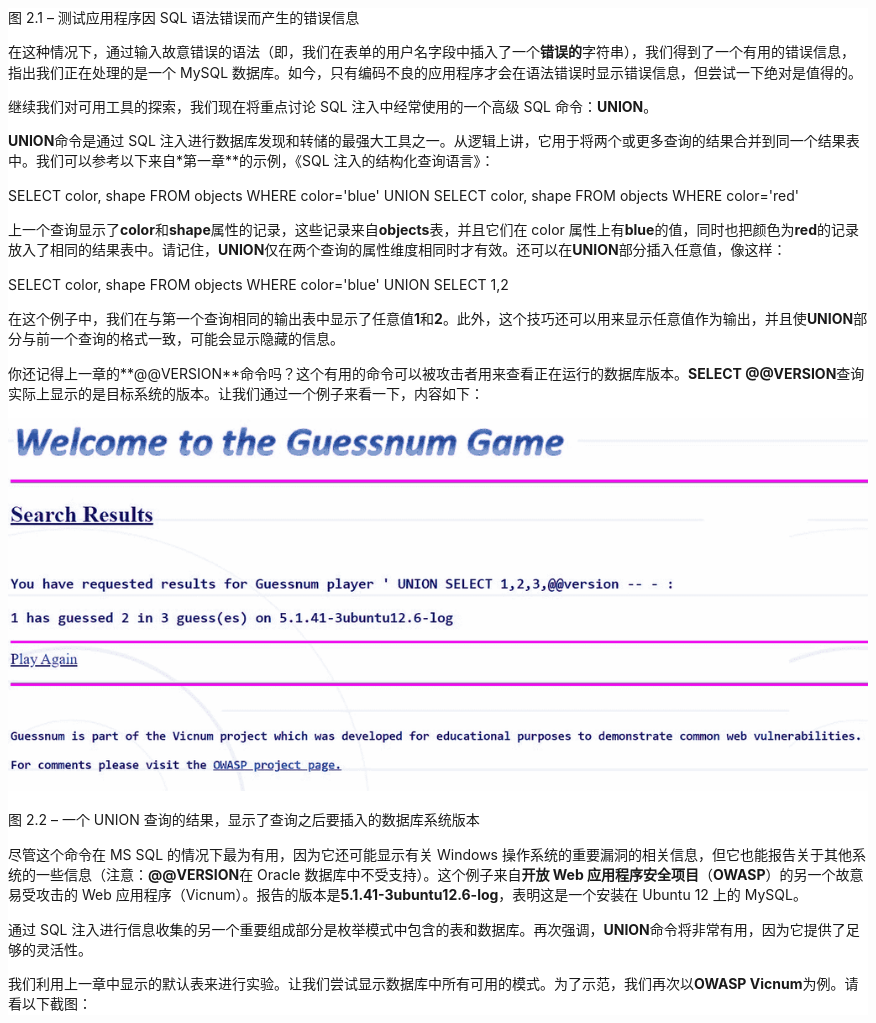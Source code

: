 图 2.1 – 测试应用程序因 SQL 语法错误而产生的错误信息

在这种情况下，通过输入故意错误的语法（即，我们在表单的用户名字段中插入了一个**错误的**字符串），我们得到了一个有用的错误信息，指出我们正在处理的是一个 MySQL 数据库。如今，只有编码不良的应用程序才会在语法错误时显示错误信息，但尝试一下绝对是值得的。

继续我们对可用工具的探索，我们现在将重点讨论 SQL 注入中经常使用的一个高级 SQL 命令：**UNION**。

**UNION**命令是通过 SQL 注入进行数据库发现和转储的最强大工具之一。从逻辑上讲，它用于将两个或更多查询的结果合并到同一个结果表中。我们可以参考以下来自*第一章**的示例，《SQL 注入的结构化查询语言》：

SELECT color, shape FROM objects WHERE color='blue' UNION SELECT color, shape FROM objects WHERE color='red'

上一个查询显示了**color**和**shape**属性的记录，这些记录来自**objects**表，并且它们在 color 属性上有**blue**的值，同时也把颜色为**red**的记录放入了相同的结果表中。请记住，**UNION**仅在两个查询的属性维度相同时才有效。还可以在**UNION**部分插入任意值，像这样：

SELECT color, shape FROM objects WHERE color='blue' UNION SELECT 1,2

在这个例子中，我们在与第一个查询相同的输出表中显示了任意值**1**和**2**。此外，这个技巧还可以用来显示任意值作为输出，并且使**UNION**部分与前一个查询的格式一致，可能会显示隐藏的信息。

你还记得上一章的**@@VERSION**命令吗？这个有用的命令可以被攻击者用来查看正在运行的数据库版本。**SELECT @@VERSION**查询实际上显示的是目标系统的版本。让我们通过一个例子来看一下，内容如下：

![图 2.2 – 一个 UNION 查询的结果，显示了数据库系统查询结果会在查询之后插入版本](img/B15632_02_002.jpg)

图 2.2 – 一个 UNION 查询的结果，显示了查询之后要插入的数据库系统版本

尽管这个命令在 MS SQL 的情况下最为有用，因为它还可能显示有关 Windows 操作系统的重要漏洞的相关信息，但它也能报告关于其他系统的一些信息（注意：**@@VERSION**在 Oracle 数据库中不受支持）。这个例子来自**开放 Web 应用程序安全项目**（**OWASP**）的另一个故意易受攻击的 Web 应用程序（Vicnum）。报告的版本是**5.1.41-3ubuntu12.6-log**，表明这是一个安装在 Ubuntu 12 上的 MySQL。

通过 SQL 注入进行信息收集的另一个重要组成部分是枚举模式中包含的表和数据库。再次强调，**UNION**命令将非常有用，因为它提供了足够的灵活性。

我们利用上一章中显示的默认表来进行实验。让我们尝试显示数据库中所有可用的模式。为了示范，我们再次以**OWASP Vicnum**为例。请看以下截图：
